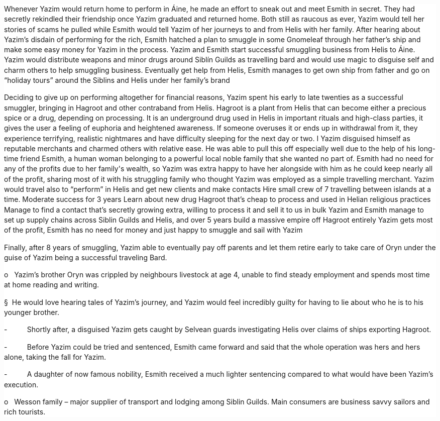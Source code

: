 Whenever Yazim would return home to perform in Áine, he made an effort to sneak out and meet Esmith in secret. They had secretly rekindled their friendship once Yazim graduated and returned home. Both still as raucous as ever, Yazim would tell her stories of scams he pulled while Esmith would tell Yazim of her journeys to and from Helis with her family. After hearing about Yazim’s disdain of performing for the rich, Esmith hatched a plan to smuggle in some Gnomeleaf through her father’s ship and make some easy money for Yazim in the process. Yazim and Esmith start successful smuggling business from Helis to Áine. Yazim would distribute weapons and minor drugs around Siblín Guilds as travelling bard and would use magic to disguise self and charm others to help smuggling business. 
Eventually get help from Helis, Esmith manages to get own ship from father and go on “holiday tours” around the Siblins and Helis under her family’s brand

Deciding to give up on performing altogether for financial reasons, Yazim spent his early to late twenties as a successful smuggler, bringing in Hagroot and other contraband from Helis. Hagroot is a plant from Helis that can become either a precious spice or a drug, depending on processing. It is an underground drug used in Helis in important rituals and high-class parties, it gives the user a feeling of euphoria and heightened awareness. If someone overuses it or ends up in withdrawal from it, they experience terrifying, realistic nightmares and have difficulty sleeping for the next day or two.
I Yazim disguised himself as reputable merchants and charmed others with relative ease. He was able to pull this off especially well due to the help of his long-time friend Esmith, a human woman belonging to a powerful local noble family that she wanted no part of. Esmith had no need for any of the profits due to her family's wealth, so Yazim was extra happy to have her alongside with him as he could keep nearly all of the profit, sharing most of it with his struggling family who thought Yazim was employed as a simple travelling merchant.
Yazim would travel also to “perform” in Helis and get new clients and make contacts
Hire small crew of 7 travelling between islands at a time. Moderate success for 3 years
Learn about new drug Hagroot that’s cheap to process and used in Helian religious practices
Manage to find a contact that’s secretly growing extra, willing to process it and sell it to us in bulk
Yazim and Esmith manage to set up supply chains across Siblin Guilds and Helis, and over 5 years build a massive empire off Hagroot entirely
Yazim gets most of the profit, Esmith has no need for money and just happy to smuggle and sail with Yazim

Finally, after 8 years of smuggling, Yazim able to eventually pay off parents and let them retire early to take care of Oryn under the guise of Yazim being a successful traveling Bard.

o   Yazim’s brother Oryn was crippled by neighbours livestock at age 4, unable to find steady employment and spends most time at home reading and writing.

§  He would love hearing tales of Yazim’s journey, and Yazim would feel incredibly guilty for having to lie about who he is to his younger brother.

-          Shortly after, a disguised Yazim gets caught by Selvean guards investigating Helis over claims of ships exporting Hagroot.

-          Before Yazim could be tried and sentenced, Esmith came forward and said that the whole operation was hers and hers alone, taking the fall for Yazim.

-          A daughter of now famous nobility, Esmith received a much lighter sentencing compared to what would have been Yazim’s execution.

o   Wesson family – major supplier of transport and lodging among Siblin Guilds. Main consumers are business savvy sailors and rich tourists.
